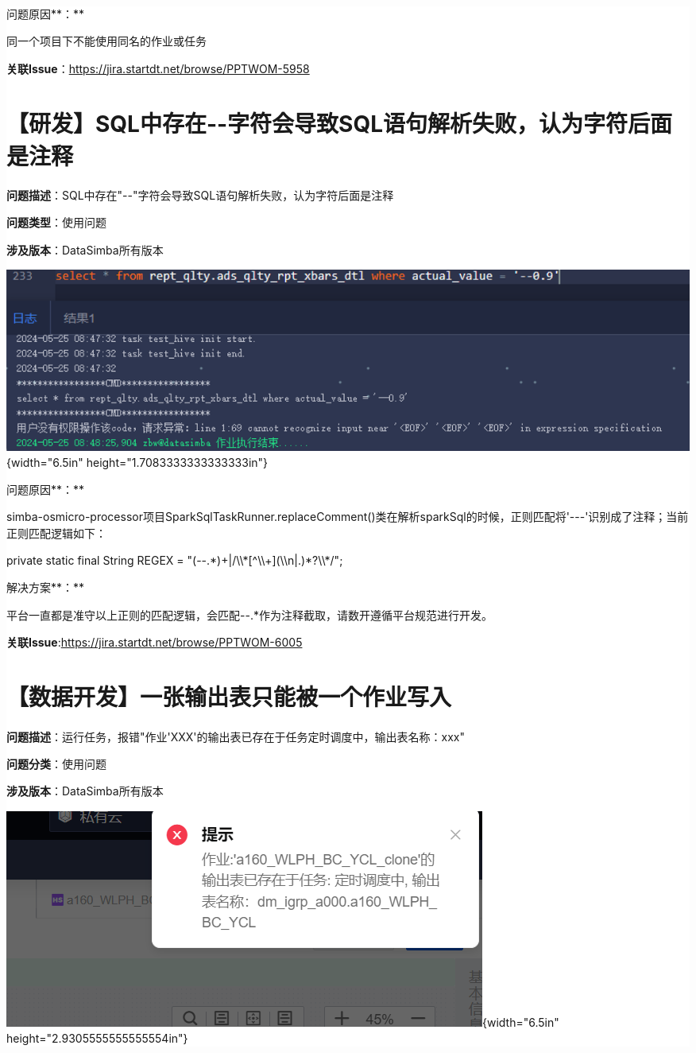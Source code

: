 问题原因**：**

同一个项目下不能使用同名的作业或任务

**关联Issue**：<https://jira.startdt.net/browse/PPTWOM-5958>

# 【研发】SQL中存在\--字符会导致SQL语句解析失败，认为字符后面是注释

**问题描述**：SQL中存在"\--"字符会导致SQL语句解析失败，认为字符后面是注释

**问题类型**：使用问题

**涉及版本**：DataSimba所有版本

![399322935e38768188b9296c2dd22028.png](./media/media/399322935e38768188b9296c2dd22028.png){width="6.5in"
height="1.7083333333333333in"}

问题原因**：**

simba-osmicro-processor项目SparkSqlTaskRunner.replaceComment()类在解析sparkSql的时候，正则匹配将\'\-\--\'识别成了注释；当前正则匹配逻辑如下：

private static final String REGEX =
\"(\--.\*)+\|/\\\\\*\[\^\\\\+\](\\\\n\|.)\*?\\\\\*/\";

解决方案**：**

平台一直都是准守以上正则的匹配逻辑，会匹配\--.\*作为注释截取，请数开遵循平台规范进行开发。

**关联Issue**:<https://jira.startdt.net/browse/PPTWOM-6005>

# 【数据开发】一张输出表只能被一个作业写入

**问题描述**：运行任务，报错"作业'XXX'的输出表已存在于任务定时调度中，输出表名称：xxx"

**问题分类**：使用问题

**涉及版本**：DataSimba所有版本

![955f4d39e63f2984163d99b2549158f7.png](./media/media/955f4d39e63f2984163d99b2549158f7.png){width="6.5in"
height="2.9305555555555554in"}
